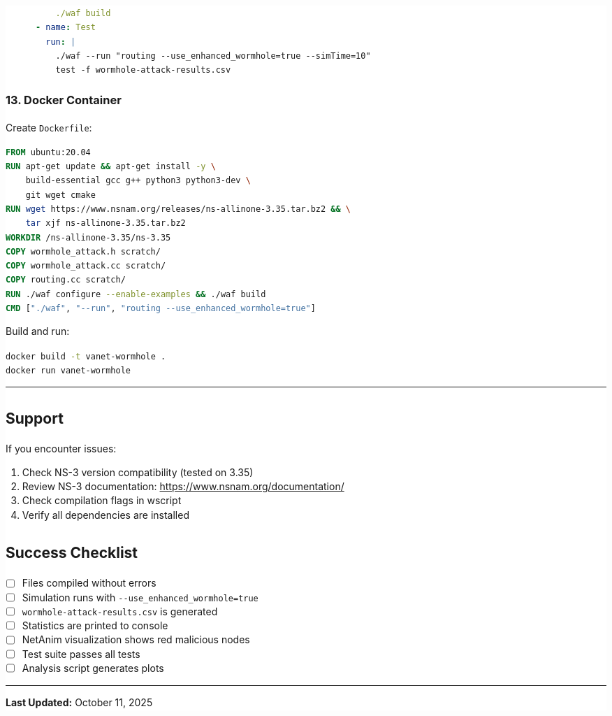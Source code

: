 ```yaml
          ./waf build
      - name: Test
        run: |
          ./waf --run "routing --use_enhanced_wormhole=true --simTime=10"
          test -f wormhole-attack-results.csv
```

### 13. Docker Container

Create `Dockerfile`:
```dockerfile
FROM ubuntu:20.04
RUN apt-get update && apt-get install -y \
    build-essential gcc g++ python3 python3-dev \
    git wget cmake
RUN wget https://www.nsnam.org/releases/ns-allinone-3.35.tar.bz2 && \
    tar xjf ns-allinone-3.35.tar.bz2
WORKDIR /ns-allinone-3.35/ns-3.35
COPY wormhole_attack.h scratch/
COPY wormhole_attack.cc scratch/
COPY routing.cc scratch/
RUN ./waf configure --enable-examples && ./waf build
CMD ["./waf", "--run", "routing --use_enhanced_wormhole=true"]
```

Build and run:
```bash
docker build -t vanet-wormhole .
docker run vanet-wormhole
```

---

## Support

If you encounter issues:

1. Check NS-3 version compatibility (tested on 3.35)
2. Review NS-3 documentation: https://www.nsnam.org/documentation/
3. Check compilation flags in wscript
4. Verify all dependencies are installed

## Success Checklist

- [ ] Files compiled without errors
- [ ] Simulation runs with `--use_enhanced_wormhole=true`
- [ ] `wormhole-attack-results.csv` is generated
- [ ] Statistics are printed to console
- [ ] NetAnim visualization shows red malicious nodes
- [ ] Test suite passes all tests
- [ ] Analysis script generates plots

---

**Last Updated:** October 11, 2025

